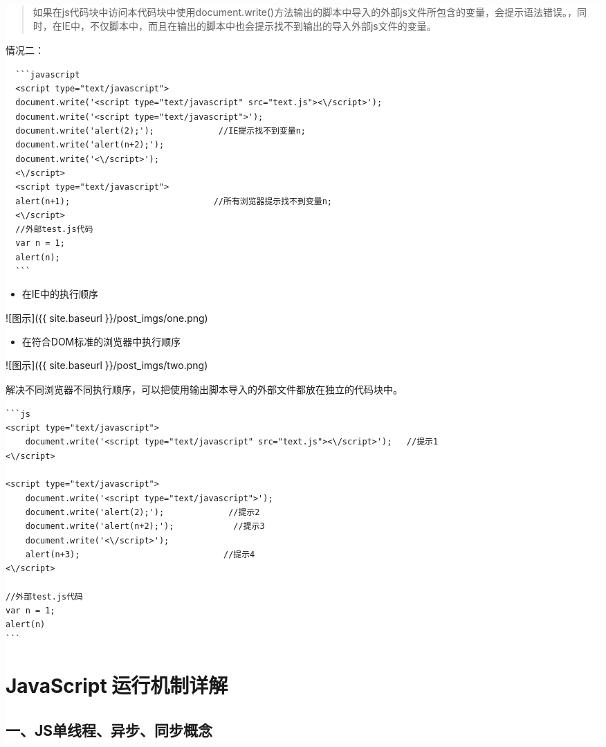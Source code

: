   > 如果在js代码块中访问本代码块中使用document.write()方法输出的脚本中导入的外部js文件所包含的变量，会提示语法错误。，同时，在IE中，不仅脚本中，而且在输出的脚本中也会提示找不到输出的导入外部js文件的变量。

  情况二：

      ```javascript
      <script type="text/javascript">
      document.write('<script type="text/javascript" src="text.js"><\/script>');
      document.write('<script type="text/javascript">');
      document.write('alert(2);');             //IE提示找不到变量n;
      document.write('alert(n+2);');
      document.write('<\/script>');
      <\/script>
      <script type="text/javascript">
      alert(n+1);                             //所有浏览器提示找不到变量n;
      <\/script>
      //外部test.js代码
      var n = 1;
      alert(n);
      ```

- 在IE中的执行顺序

![图示]({{ site.baseurl }}/post_imgs/one.png)

- 在符合DOM标准的浏览器中执行顺序

![图示]({{ site.baseurl }}/post_imgs/two.png)

解决不同浏览器不同执行顺序，可以把使用输出脚本导入的外部文件都放在独立的代码块中。

    ```js
    <script type="text/javascript">
        document.write('<script type="text/javascript" src="text.js"><\/script>');   //提示1
    <\/script>

    <script type="text/javascript">
        document.write('<script type="text/javascript">');
        document.write('alert(2);');             //提示2
        document.write('alert(n+2);');            //提示3
        document.write('<\/script>');             
        alert(n+3);                             //提示4
    <\/script>

    //外部test.js代码
    var n = 1;
    alert(n)                                      
    ```

# JavaScript 运行机制详解

## 一、JS单线程、异步、同步概念
